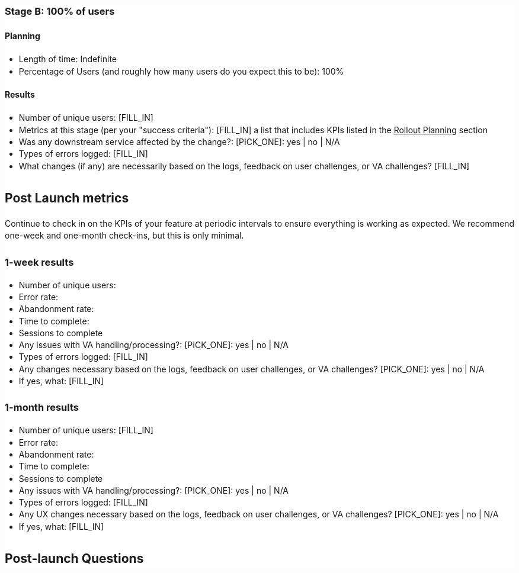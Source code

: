 ### Stage B: 100% of users

#### Planning

- Length of time: Indefinite
- Percentage of Users (and roughly how many users do you expect this to be): 100%

#### Results

- Number of unique users: [FILL_IN]
- Metrics at this stage (per your "success criteria"): [FILL_IN] a list that includes KPIs listed in the [Rollout Planning](#rollout-planning) section
- Was any downstream service affected by the change?: [PICK_ONE]: yes | no |  N/A
- Types of errors logged: [FILL_IN]
- What changes (if any) are necessarily based on the logs, feedback on user challenges, or VA challenges? [FILL_IN]






## Post Launch metrics

Continue to check in on the KPIs of your feature at periodic intervals to ensure everything is working as expected. We recommend one-week and one-month check-ins, but this is only minimal.

### 1-week results

- Number of unique users:
- Error rate:
- Abandonment rate:
- Time to complete:
- Sessions to complete
- Any issues with VA handling/processing?:  [PICK_ONE]: yes | no |  N/A
- Types of errors logged: [FILL_IN]
- Any changes necessary based on the logs, feedback on user challenges, or VA challenges? [PICK_ONE]: yes | no |  N/A
- If yes, what: [FILL_IN]

### 1-month results

- Number of unique users: [FILL_IN]
- Error rate:
- Abandonment rate:
- Time to complete:
- Sessions to complete
- Any issues with VA handling/processing?: [PICK_ONE]: yes | no |  N/A
- Types of errors logged: [FILL_IN]
- Any UX changes necessary based on the logs, feedback on user challenges, or VA challenges? [PICK_ONE]: yes | no |  N/A
- If yes, what: [FILL_IN]

## Post-launch Questions
